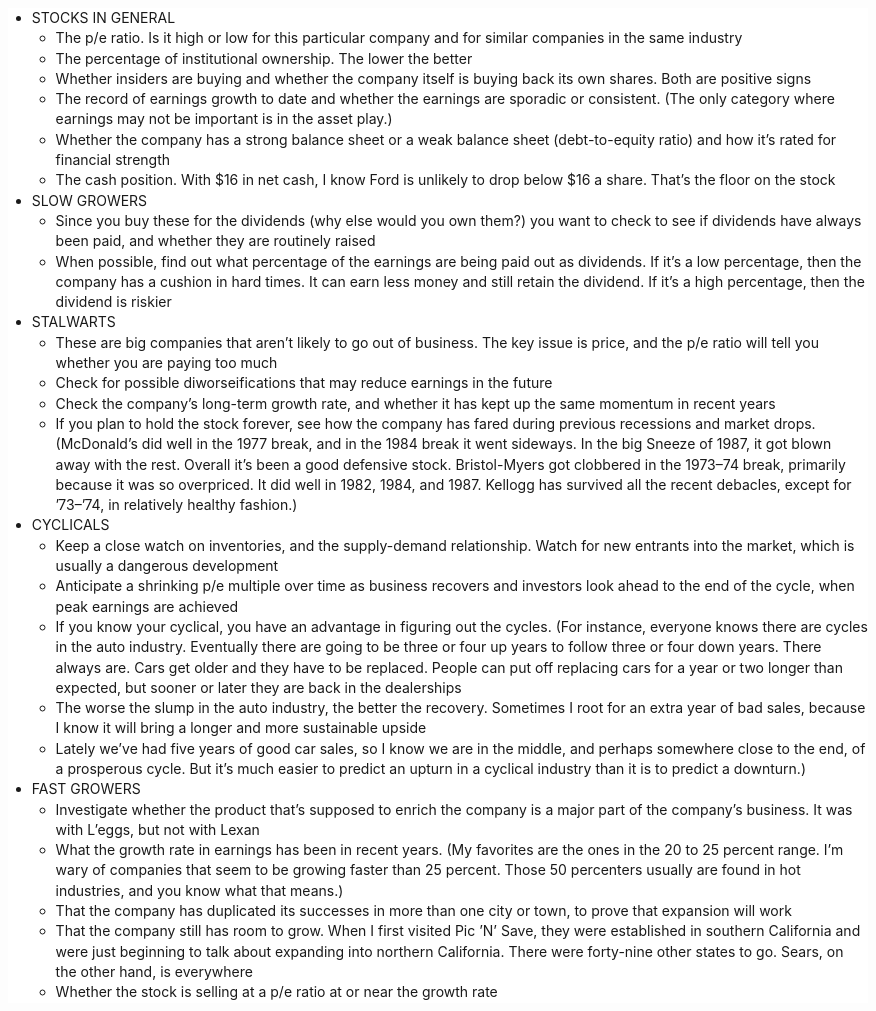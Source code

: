 + STOCKS IN GENERAL
  + The p/e ratio. Is it high or low for this particular company and for similar companies in the same industry
  + The percentage of institutional ownership. The lower the better
  + Whether insiders are buying and whether the company itself is buying back its own shares. Both are positive signs
  + The record of earnings growth to date and whether the earnings are sporadic or consistent. (The only category where earnings may not be important is in the asset play.)
  + Whether the company has a strong balance sheet or a weak balance sheet (debt-to-equity ratio) and how it’s rated for financial strength
  + The cash position. With $16 in net cash, I know Ford is unlikely to drop below $16 a share. That’s the floor on the stock
+ SLOW GROWERS
  + Since you buy these for the dividends (why else would you own them?) you want to check to see if dividends have always been paid, and whether they are routinely raised
  + When possible, find out what percentage of the earnings are being paid out as dividends. If it’s a low percentage, then the company has a cushion in hard times. It can earn less money and still retain the dividend. If it’s a high percentage, then the dividend is riskier
+ STALWARTS
  + These are big companies that aren’t likely to go out of business. The key issue is price, and the p/e ratio will tell you whether you are paying too much
  + Check for possible diworseifications that may reduce earnings in the future
  + Check the company’s long-term growth rate, and whether it has kept up the same momentum in recent years
  + If you plan to hold the stock forever, see how the company has fared during previous recessions and market drops. (McDonald’s did well in the 1977 break, and in the 1984 break it went sideways. In the big Sneeze of 1987, it got blown away with the rest. Overall it’s been a good defensive stock. Bristol-Myers got clobbered in the 1973–74 break, primarily because it was so overpriced. It did well in 1982, 1984, and 1987. Kellogg has survived all the recent debacles, except for ’73–’74, in relatively healthy fashion.)
+ CYCLICALS
  + Keep a close watch on inventories, and the supply-demand relationship. Watch for new entrants into the market, which is usually a dangerous development
  + Anticipate a shrinking p/e multiple over time as business recovers and investors look ahead to the end of the cycle, when peak earnings are achieved
  + If you know your cyclical, you have an advantage in figuring out the cycles. (For instance, everyone knows there are cycles in the auto industry. Eventually there are going to be three or four up years to follow three or four down years. There always are. Cars get older and they have to be replaced. People can put off replacing cars for a year or two longer than expected, but sooner or later they are back in the dealerships
  + The worse the slump in the auto industry, the better the recovery. Sometimes I root for an extra year of bad sales, because I know it will bring a longer and more sustainable upside
  + Lately we’ve had five years of good car sales, so I know we are in the middle, and perhaps somewhere close to the end, of a prosperous cycle. But it’s much easier to predict an upturn in a cyclical industry than it is to predict a downturn.)
+ FAST GROWERS
  + Investigate whether the product that’s supposed to enrich the company is a major part of the company’s business. It was with L’eggs, but not with Lexan
  + What the growth rate in earnings has been in recent years. (My favorites are the ones in the 20 to 25 percent range. I’m wary of companies that seem to be growing faster than 25 percent. Those 50 percenters usually are found in hot industries, and you know what that means.)
  + That the company has duplicated its successes in more than one city or town, to prove that expansion will work
  + That the company still has room to grow. When I first visited Pic ’N’ Save, they were established in southern California and were just beginning to talk about expanding into northern California. There were forty-nine other states to go. Sears, on the other hand, is everywhere
  + Whether the stock is selling at a p/e ratio at or near the growth rate